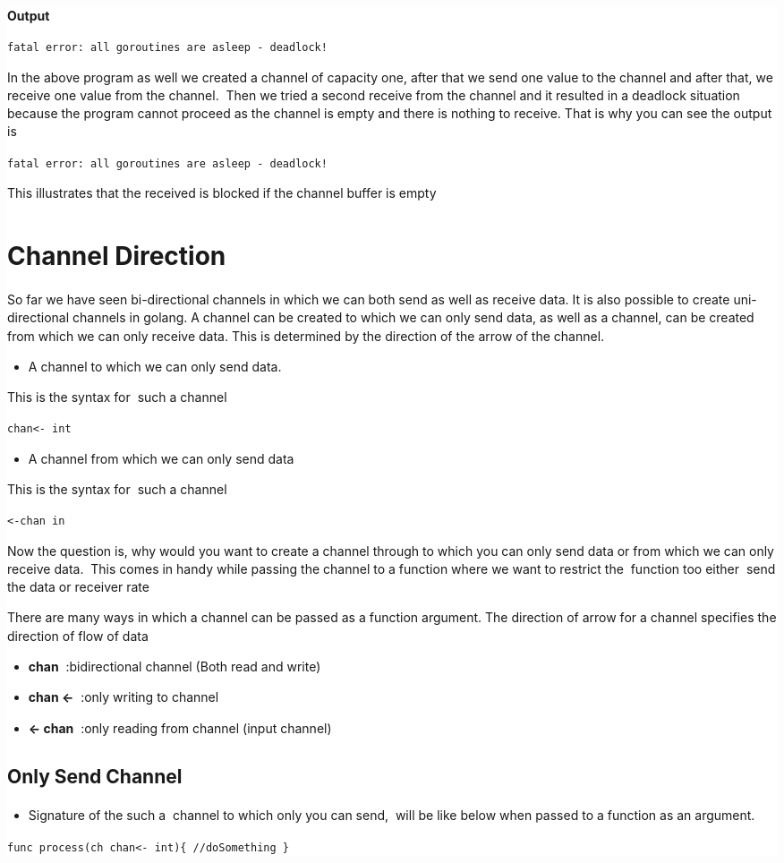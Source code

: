 **Output**

```
fatal error: all goroutines are asleep - deadlock!
```

In the above program as well we created a channel of capacity one, after that we send one value to the channel and after that, we receive one value from the channel.  Then we tried a second receive from the channel and it resulted in a deadlock situation because the program cannot proceed as the channel is empty and there is nothing to receive. That is why you can see the output is

```
fatal error: all goroutines are asleep - deadlock!
```

This illustrates that the received is blocked if the channel buffer is empty

# **Channel Direction**

So far we have seen bi-directional channels in which we can both send as well as receive data. It is also possible to create uni-directional channels in golang. A channel can be created to which we can only send data, as well as a channel, can be created from which we can only receive data. This is determined by the direction of the arrow of the channel.

*   A channel to which we can only send data. 

This is the syntax for  such a channel

```
chan<- int
```

*   A channel from which we can only send data

This is the syntax for  such a channel

```
<-chan in
```

Now the question is, why would you want to create a channel through to which you can only send data or from which we can only receive data.  This comes in handy while passing the channel to a function where we want to restrict the  function too either  send the data or receiver rate

There are many ways in which a channel can be passed as a function argument. The direction of arrow for a channel specifies the direction of flow of data

*   **chan**  :bidirectional channel (Both read and write)

*   **chan <-**  :only writing to channel

*   **<- chan**  :only reading from channel (input channel)    

## **Only Send Channel**

*   Signature of the such a  channel to which only you can send,  will be like below when passed to a function as an argument.

```
func process(ch chan<- int){ //doSomething }
```
